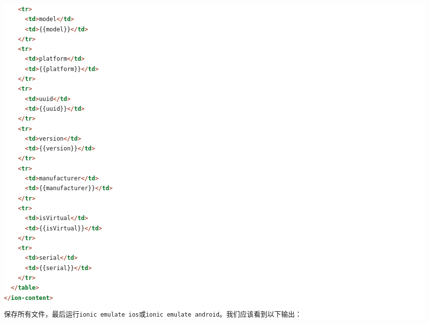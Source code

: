 ```html
    <tr> 
      <td>model</td> 
      <td>{{model}}</td> 
    </tr> 
    <tr> 
      <td>platform</td> 
      <td>{{platform}}</td> 
    </tr> 
    <tr> 
      <td>uuid</td> 
      <td>{{uuid}}</td> 
    </tr> 
    <tr> 
      <td>version</td> 
      <td>{{version}}</td> 
    </tr> 
    <tr> 
      <td>manufacturer</td> 
      <td>{{manufacturer}}</td> 
    </tr> 
    <tr> 
      <td>isVirtual</td> 
      <td>{{isVirtual}}</td> 
    </tr> 
    <tr> 
      <td>serial</td> 
      <td>{{serial}}</td> 
    </tr> 
  </table> 
</ion-content>

```

保存所有文件，最后运行`ionic emulate ios`或`ionic emulate android`。我们应该看到以下输出：
